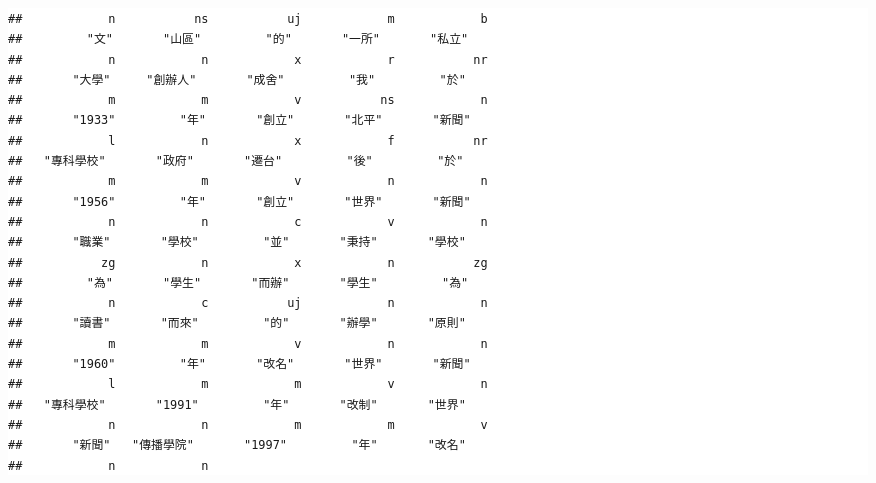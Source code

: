     ##            n           ns           uj            m            b 
    ##         "文"       "山區"         "的"       "一所"       "私立" 
    ##            n            n            x            r           nr 
    ##       "大學"     "創辦人"       "成舍"         "我"         "於" 
    ##            m            m            v           ns            n 
    ##       "1933"         "年"       "創立"       "北平"       "新聞" 
    ##            l            n            x            f           nr 
    ##   "專科學校"       "政府"       "遷台"         "後"         "於" 
    ##            m            m            v            n            n 
    ##       "1956"         "年"       "創立"       "世界"       "新聞" 
    ##            n            n            c            v            n 
    ##       "職業"       "學校"         "並"       "秉持"       "學校" 
    ##           zg            n            x            n           zg 
    ##         "為"       "學生"       "而辦"       "學生"         "為" 
    ##            n            c           uj            n            n 
    ##       "讀書"       "而來"         "的"       "辦學"       "原則" 
    ##            m            m            v            n            n 
    ##       "1960"         "年"       "改名"       "世界"       "新聞" 
    ##            l            m            m            v            n 
    ##   "專科學校"       "1991"         "年"       "改制"       "世界" 
    ##            n            n            m            m            v 
    ##       "新聞"   "傳播學院"       "1997"         "年"       "改名" 
    ##            n            n 